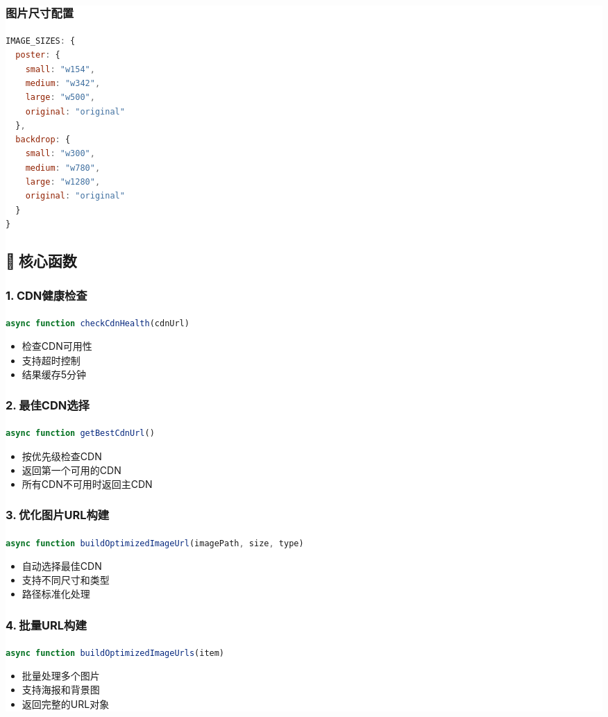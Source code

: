 ### 图片尺寸配置
```javascript
IMAGE_SIZES: {
  poster: {
    small: "w154",
    medium: "w342", 
    large: "w500",
    original: "original"
  },
  backdrop: {
    small: "w300",
    medium: "w780",
    large: "w1280", 
    original: "original"
  }
}
```

## 🔧 核心函数

### 1. CDN健康检查
```javascript
async function checkCdnHealth(cdnUrl)
```
- 检查CDN可用性
- 支持超时控制
- 结果缓存5分钟

### 2. 最佳CDN选择
```javascript
async function getBestCdnUrl()
```
- 按优先级检查CDN
- 返回第一个可用的CDN
- 所有CDN不可用时返回主CDN

### 3. 优化图片URL构建
```javascript
async function buildOptimizedImageUrl(imagePath, size, type)
```
- 自动选择最佳CDN
- 支持不同尺寸和类型
- 路径标准化处理

### 4. 批量URL构建
```javascript
async function buildOptimizedImageUrls(item)
```
- 批量处理多个图片
- 支持海报和背景图
- 返回完整的URL对象
